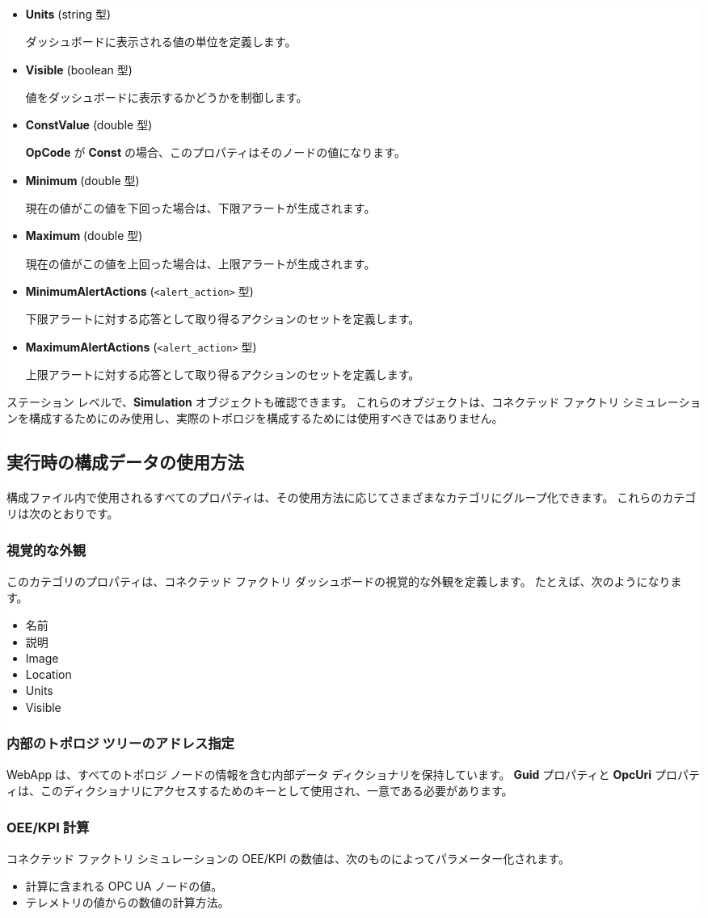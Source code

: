 * **Units** (string 型)

  ダッシュボードに表示される値の単位を定義します。

* **Visible** (boolean 型)

  値をダッシュボードに表示するかどうかを制御します。

* **ConstValue** (double 型)

  **OpCode** が **Const** の場合、このプロパティはそのノードの値になります。

* **Minimum** (double 型)

  現在の値がこの値を下回った場合は、下限アラートが生成されます。

* **Maximum** (double 型)

  現在の値がこの値を上回った場合は、上限アラートが生成されます。

* **MinimumAlertActions** (`<alert_action>` 型)

  下限アラートに対する応答として取り得るアクションのセットを定義します。

* **MaximumAlertActions** (`<alert_action>` 型)

  上限アラートに対する応答として取り得るアクションのセットを定義します。

ステーション レベルで、**Simulation** オブジェクトも確認できます。 これらのオブジェクトは、コネクテッド ファクトリ シミュレーションを構成するためにのみ使用し、実際のトポロジを構成するためには使用すべきではありません。

## <a name="how-the-configuration-data-is-used-at-runtime"></a>実行時の構成データの使用方法

構成ファイル内で使用されるすべてのプロパティは、その使用方法に応じてさまざまなカテゴリにグループ化できます。 これらのカテゴリは次のとおりです。

### <a name="visual-appearance"></a>視覚的な外観

このカテゴリのプロパティは、コネクテッド ファクトリ ダッシュボードの視覚的な外観を定義します。 たとえば、次のようになります。

* 名前
* 説明
* Image
* Location
* Units
* Visible

### <a name="internal-topology-tree-addressing"></a>内部のトポロジ ツリーのアドレス指定

WebApp は、すべてのトポロジ ノードの情報を含む内部データ ディクショナリを保持しています。 **Guid** プロパティと **OpcUri** プロパティは、このディクショナリにアクセスするためのキーとして使用され、一意である必要があります。

### <a name="oeekpi-computation"></a>OEE/KPI 計算

コネクテッド ファクトリ シミュレーションの OEE/KPI の数値は、次のものによってパラメーター化されます。

* 計算に含まれる OPC UA ノードの値。
* テレメトリの値からの数値の計算方法。
